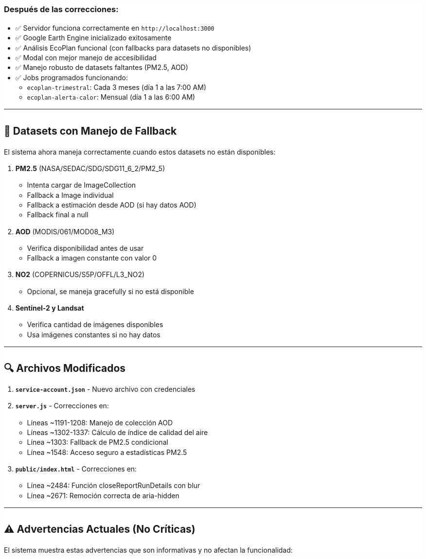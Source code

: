 ### Después de las correcciones:
- ✅ Servidor funciona correctamente en `http://localhost:3000`
- ✅ Google Earth Engine inicializado exitosamente
- ✅ Análisis EcoPlan funcional (con fallbacks para datasets no disponibles)
- ✅ Modal con mejor manejo de accesibilidad
- ✅ Manejo robusto de datasets faltantes (PM2.5, AOD)
- ✅ Jobs programados funcionando:
  - `ecoplan-trimestral`: Cada 3 meses (día 1 a las 7:00 AM)
  - `ecoplan-alerta-calor`: Mensual (día 1 a las 6:00 AM)

---

## 🎯 Datasets con Manejo de Fallback

El sistema ahora maneja correctamente cuando estos datasets no están disponibles:

1. **PM2.5** (NASA/SEDAC/SDG/SDG11_6_2/PM2_5)
   - Intenta cargar de ImageCollection
   - Fallback a Image individual
   - Fallback a estimación desde AOD (si hay datos AOD)
   - Fallback final a null

2. **AOD** (MODIS/061/MOD08_M3)
   - Verifica disponibilidad antes de usar
   - Fallback a imagen constante con valor 0

3. **NO2** (COPERNICUS/S5P/OFFL/L3_NO2)
   - Opcional, se maneja gracefully si no está disponible

4. **Sentinel-2 y Landsat**
   - Verifica cantidad de imágenes disponibles
   - Usa imágenes constantes si no hay datos

---

## 🔍 Archivos Modificados

1. **`service-account.json`** - Nuevo archivo con credenciales
2. **`server.js`** - Correcciones en:
   - Líneas ~1191-1208: Manejo de colección AOD
   - Líneas ~1302-1337: Cálculo de índice de calidad del aire
   - Línea ~1303: Fallback de PM2.5 condicional
   - Línea ~1548: Acceso seguro a estadísticas PM2.5

3. **`public/index.html`** - Correcciones en:
   - Línea ~2484: Función closeReportRunDetails con blur
   - Línea ~2671: Remoción correcta de aria-hidden

---

## ⚠️ Advertencias Actuales (No Críticas)

El sistema muestra estas advertencias que son informativas y no afectan la funcionalidad:
